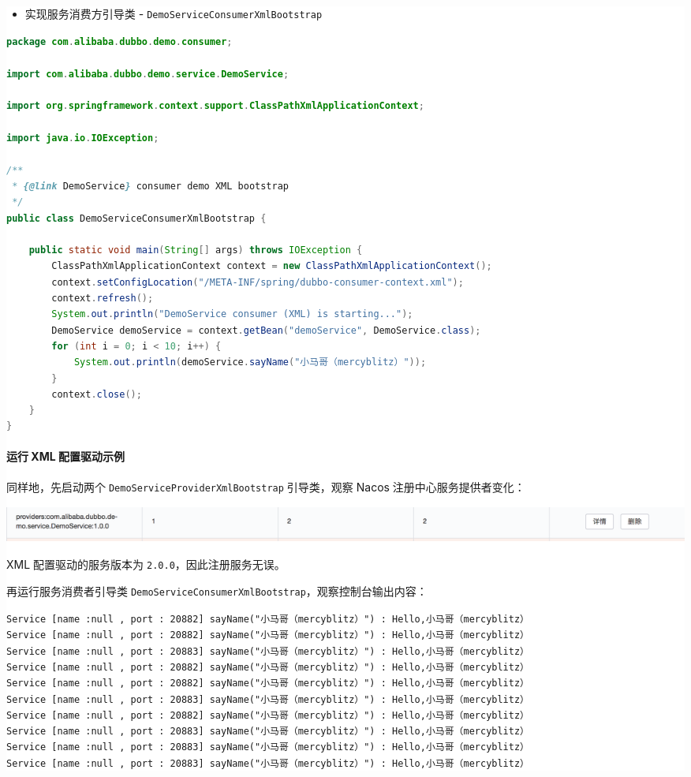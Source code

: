

- 实现服务消费方引导类 - `DemoServiceConsumerXmlBootstrap`

```java
package com.alibaba.dubbo.demo.consumer;

import com.alibaba.dubbo.demo.service.DemoService;

import org.springframework.context.support.ClassPathXmlApplicationContext;

import java.io.IOException;

/**
 * {@link DemoService} consumer demo XML bootstrap
 */
public class DemoServiceConsumerXmlBootstrap {

    public static void main(String[] args) throws IOException {
        ClassPathXmlApplicationContext context = new ClassPathXmlApplicationContext();
        context.setConfigLocation("/META-INF/spring/dubbo-consumer-context.xml");
        context.refresh();
        System.out.println("DemoService consumer (XML) is starting...");
        DemoService demoService = context.getBean("demoService", DemoService.class);
        for (int i = 0; i < 10; i++) {
            System.out.println(demoService.sayName("小马哥（mercyblitz）"));
        }
        context.close();
    }
}
```



#### 运行 XML 配置驱动示例

同样地，先启动两个 `DemoServiceProviderXmlBootstrap` 引导类，观察 Nacos 注册中心服务提供者变化：

![image-20181213125527201](/imgs/blog/dubbo-registry-nacos-5.png)

XML 配置驱动的服务版本为 `2.0.0`，因此注册服务无误。



再运行服务消费者引导类 `DemoServiceConsumerXmlBootstrap`，观察控制台输出内容：

```
Service [name :null , port : 20882] sayName("小马哥（mercyblitz）") : Hello,小马哥（mercyblitz）
Service [name :null , port : 20882] sayName("小马哥（mercyblitz）") : Hello,小马哥（mercyblitz）
Service [name :null , port : 20883] sayName("小马哥（mercyblitz）") : Hello,小马哥（mercyblitz）
Service [name :null , port : 20882] sayName("小马哥（mercyblitz）") : Hello,小马哥（mercyblitz）
Service [name :null , port : 20882] sayName("小马哥（mercyblitz）") : Hello,小马哥（mercyblitz）
Service [name :null , port : 20883] sayName("小马哥（mercyblitz）") : Hello,小马哥（mercyblitz）
Service [name :null , port : 20882] sayName("小马哥（mercyblitz）") : Hello,小马哥（mercyblitz）
Service [name :null , port : 20883] sayName("小马哥（mercyblitz）") : Hello,小马哥（mercyblitz）
Service [name :null , port : 20883] sayName("小马哥（mercyblitz）") : Hello,小马哥（mercyblitz）
Service [name :null , port : 20883] sayName("小马哥（mercyblitz）") : Hello,小马哥（mercyblitz）
```
